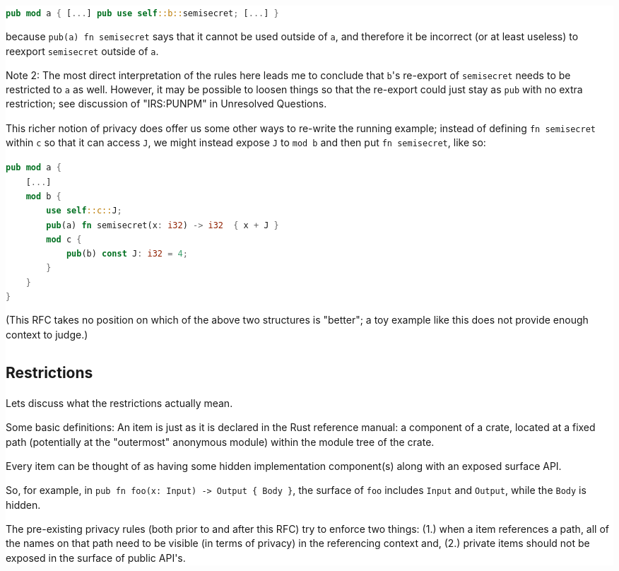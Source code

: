 ```rust
pub mod a { [...] pub use self::b::semisecret; [...] }
```

because `pub(a) fn semisecret` says that it cannot be used outside of
`a`, and therefore it be incorrect (or at least useless) to reexport
`semisecret` outside of `a`.

Note 2: The most direct interpretation of the rules here leads me to
conclude that `b`'s re-export of `semisecret` needs to be restricted
to `a` as well. However, it may be possible to loosen things so that
the re-export could just stay as `pub` with no extra restriction; see
discussion of "IRS:PUNPM" in Unresolved Questions.

This richer notion of privacy does offer us some other ways to
re-write the running example; instead of defining `fn semisecret`
within `c` so that it can access `J`, we might instead expose `J` to
`mod b` and then put `fn semisecret`, like so:

```rust
pub mod a {
    [...]
    mod b {
        use self::c::J;
        pub(a) fn semisecret(x: i32) -> i32  { x + J }
        mod c {
            pub(b) const J: i32 = 4;
        }
    }
}
```

(This RFC takes no position on which of the above two structures is
"better"; a toy example like this does not provide enough context to
judge.)

## Restrictions
[restrictions]: #restrictions

Lets discuss what the restrictions actually mean.

Some basic definitions: An item is just as it is declared in the Rust
reference manual: a component of a crate, located at a fixed path
(potentially at the "outermost" anonymous module) within the module
tree of the crate.

Every item can be thought of as having some hidden implementation
component(s) along with an exposed surface API.

So, for example, in `pub fn foo(x: Input) -> Output { Body }`, the
surface of `foo` includes `Input` and `Output`, while the `Body` is
hidden.

The pre-existing privacy rules (both prior to and after this RFC) try
to enforce two things: (1.) when a item references a path, all of the
names on that path need to be visible (in terms of privacy) in the
referencing context and, (2.) private items should not be exposed in
the surface of public API's.


[summary]: #summary
[motivation]: #motivation
[18241]: https://github.com/rust-lang/rust/issues/18241
[28325]: https://github.com/rust-lang/rust/issues/28325
[28450]: https://github.com/rust-lang/rust/issues/28450
[28514]: https://github.com/rust-lang/rust/issues/28514
[29668]: https://github.com/rust-lang/rust/issues/29668
[RFC 136]: https://github.com/rust-lang/rfcs/blob/master/text/0136-no-privates-in-public.md
[RFC amendment 200]: https://github.com/rust-lang/rfcs/pull/200
[design]: #detailed-design
[revised]: #revised-example
[Surface blog post]: http://blog.pnkfx.org/blog/2015/12/19/signatures-and-surfaces-thoughts-on-privacy-versus-dependency/
[when public (RFC 136)]: https://github.com/rust-lang/rfcs/blob/master/text/0136-no-privates-in-public.md#when-is-an-item-public
[examples]: #more-examples
[impl item example]: #impl-item-example
[restricting fields example]: #restricting-fields-example
[parts-more-public-than-whole]: #fields-and-inherent-methods-more-public-than-self
[30079]: https://github.com/rust-lang/rust/issues/30079
[drawbacks]: #drawbacks
[alternatives]: #alternatives
[public items amendment]: https://github.com/rust-lang/meeting-minutes/blob/master/weekly-meetings/2014-09-16.md#rfc-public-items
[unresolved]: #unresolved-questions
[def-outside-restriction]: #can-definition-site-fall-outside-restriction
[associated items digression]: #associated-items-digression